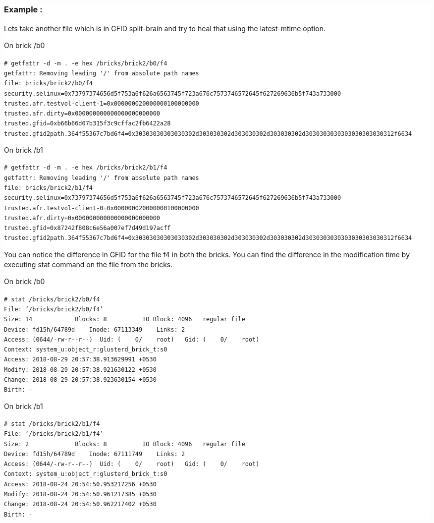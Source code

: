 ### Example :
Lets take another file which is in GFID split-brain and try to heal that using the latest-mtime option.

On brick /b0

```console
# getfattr -d -m . -e hex /bricks/brick2/b0/f4
getfattr: Removing leading '/' from absolute path names
file: bricks/brick2/b0/f4
security.selinux=0x73797374656d5f753a6f626a6563745f723a676c7573746572645f627269636b5f743a733000
trusted.afr.testvol-client-1=0x000000020000000100000000
trusted.afr.dirty=0x000000000000000000000000
trusted.gfid=0xb66b66d07b315f3c9cffac2fb6422a28
trusted.gfid2path.364f55367c7bd6f4=0x30303030303030302d303030302d303030302d303030302d3030303030303030303030312f6634
```

On brick /b1
```console
# getfattr -d -m . -e hex /bricks/brick2/b1/f4
getfattr: Removing leading '/' from absolute path names
file: bricks/brick2/b1/f4
security.selinux=0x73797374656d5f753a6f626a6563745f723a676c7573746572645f627269636b5f743a733000
trusted.afr.testvol-client-0=0x000000020000000100000000
trusted.afr.dirty=0x000000000000000000000000
trusted.gfid=0x87242f808c6e56a007ef7d49d197acff
trusted.gfid2path.364f55367c7bd6f4=0x30303030303030302d303030302d303030302d303030302d3030303030303030303030312f6634
```

You can notice the difference in GFID for the file f4 in both the bricks.
You can find the difference in the modification time by executing stat command on the file from the bricks.

On brick /b0
```console
# stat /bricks/brick2/b0/f4
File: ‘/bricks/brick2/b0/f4’
Size: 14            Blocks: 8          IO Block: 4096   regular file
Device: fd15h/64789d    Inode: 67113349    Links: 2
Access: (0644/-rw-r--r--)  Uid: (    0/    root)   Gid: (    0/    root)
Context: system_u:object_r:glusterd_brick_t:s0
Access: 2018-08-29 20:57:38.913629991 +0530
Modify: 2018-08-29 20:57:38.921630122 +0530
Change: 2018-08-29 20:57:38.923630154 +0530
Birth: -
```

On brick /b1
```console
# stat /bricks/brick2/b1/f4
File: ‘/bricks/brick2/b1/f4’
Size: 2             Blocks: 8          IO Block: 4096   regular file
Device: fd15h/64789d    Inode: 67111749    Links: 2
Access: (0644/-rw-r--r--)  Uid: (    0/    root)   Gid: (    0/    root)
Context: system_u:object_r:glusterd_brick_t:s0
Access: 2018-08-24 20:54:50.953217256 +0530
Modify: 2018-08-24 20:54:50.961217385 +0530
Change: 2018-08-24 20:54:50.962217402 +0530
Birth: -
```
